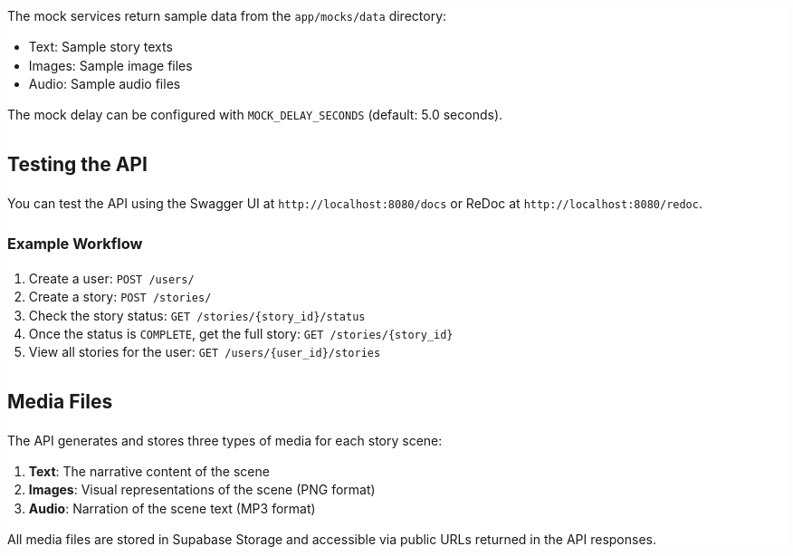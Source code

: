 The mock services return sample data from the `app/mocks/data` directory:
- Text: Sample story texts
- Images: Sample image files
- Audio: Sample audio files

The mock delay can be configured with `MOCK_DELAY_SECONDS` (default: 5.0 seconds).

## Testing the API

You can test the API using the Swagger UI at `http://localhost:8080/docs` or ReDoc at `http://localhost:8080/redoc`.

### Example Workflow

1. Create a user: `POST /users/`
2. Create a story: `POST /stories/`
3. Check the story status: `GET /stories/{story_id}/status`
4. Once the status is `COMPLETE`, get the full story: `GET /stories/{story_id}`
5. View all stories for the user: `GET /users/{user_id}/stories`

## Media Files

The API generates and stores three types of media for each story scene:

1. **Text**: The narrative content of the scene
2. **Images**: Visual representations of the scene (PNG format)
3. **Audio**: Narration of the scene text (MP3 format)

All media files are stored in Supabase Storage and accessible via public URLs returned in the API responses.